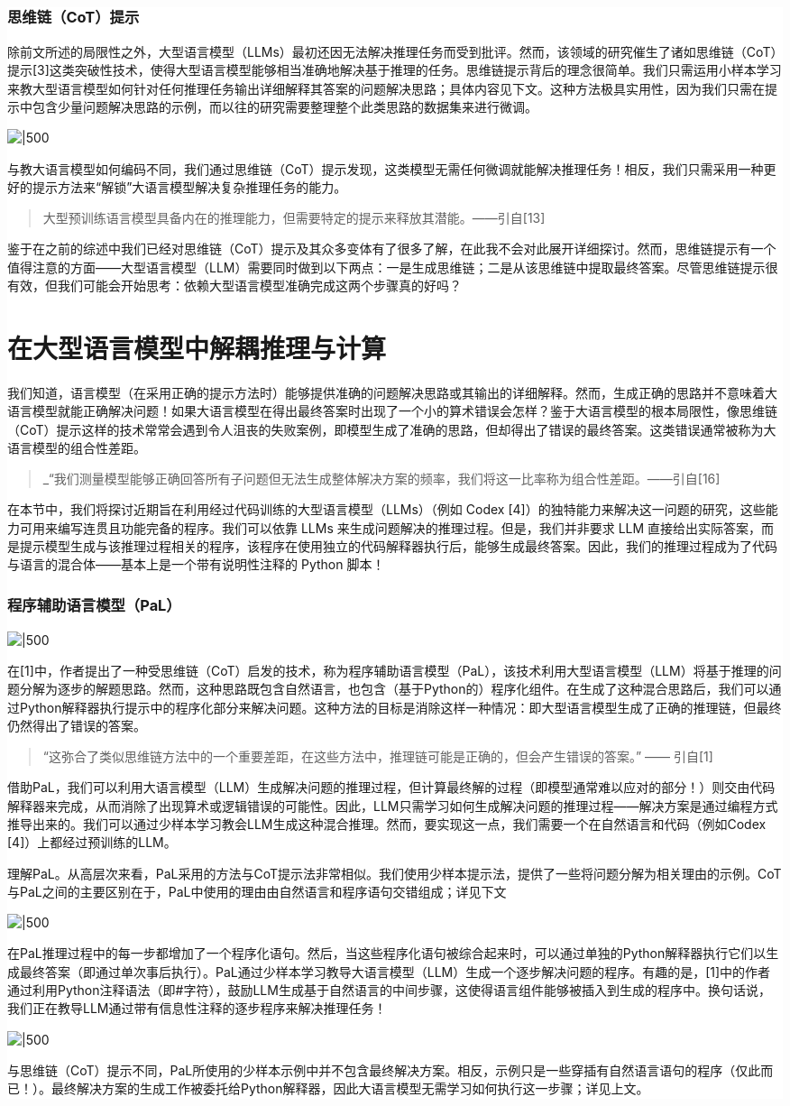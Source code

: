 ### 思维链（CoT）提示

除前文所述的局限性之外，大型语言模型（LLMs）最初还因无法解决推理任务而受到批评。然而，该领域的研究催生了诸如思维链（CoT）提示[3]这类突破性技术，使得大型语言模型能够相当准确地解决基于推理的任务。思维链提示背后的理念很简单。我们只需运用小样本学习来教大型语言模型如何针对任何推理任务输出详细解释其答案的问题解决思路；具体内容见下文。这种方法极具实用性，因为我们只需在提示中包含少量问题解决思路的示例，而以往的研究需要整理整个此类思路的数据集来进行微调。

![|500](https://substackcdn.com/image/fetch/w_1456,c_limit,f_auto,q_auto:good,fl_progressive:steep/https%3A%2F%2Fsubstack-post-media.s3.amazonaws.com%2Fpublic%2Fimages%2F599a636e-b0b2-4de3-84c8-3edf906bfa82_1616x882.png)

与教大语言模型如何编码不同，我们通过思维链（CoT）提示发现，这类模型无需任何微调就能解决推理任务！相反，我们只需采用一种更好的提示方法来“解锁”大语言模型解决复杂推理任务的能力。

> 大型预训练语言模型具备内在的推理能力，但需要特定的提示来释放其潜能。——引自[13]

鉴于在之前的综述中我们已经对思维链（CoT）提示及其众多变体有了很多了解，在此我不会对此展开详细探讨。然而，思维链提示有一个值得注意的方面——大型语言模型（LLM）需要同时做到以下两点：一是生成思维链；二是从该思维链中提取最终答案。尽管思维链提示很有效，但我们可能会开始思考：依赖大型语言模型准确完成这两个步骤真的好吗？

# 在大型语言模型中解耦推理与计算

我们知道，语言模型（在采用正确的提示方法时）能够提供准确的问题解决思路或其输出的详细解释。然而，生成正确的思路并不意味着大语言模型就能正确解决问题！如果大语言模型在得出最终答案时出现了一个小的算术错误会怎样？鉴于大语言模型的根本局限性，像思维链（CoT）提示这样的技术常常会遇到令人沮丧的失败案例，即模型生成了准确的思路，但却得出了错误的最终答案。这类错误通常被称为大语言模型的组合性差距。

> _“我们测量模型能够正确回答所有子问题但无法生成整体解决方案的频率，我们将这一比率称为组合性差距。——引自[16]

在本节中，我们将探讨近期旨在利用经过代码训练的大型语言模型（LLMs）（例如 Codex [4]）的独特能力来解决这一问题的研究，这些能力可用来编写连贯且功能完备的程序。我们可以依靠 LLMs 来生成问题解决的推理过程。但是，我们并非要求 LLM 直接给出实际答案，而是提示模型生成与该推理过程相关的程序，该程序在使用独立的代码解释器执行后，能够生成最终答案。因此，我们的推理过程成为了代码与语言的混合体——基本上是一个带有说明性注释的 Python 脚本！

### 程序辅助语言模型（PaL）

![|500](https://substackcdn.com/image/fetch/w_1456,c_limit,f_auto,q_auto:good,fl_progressive:steep/https%3A%2F%2Fsubstack-post-media.s3.amazonaws.com%2Fpublic%2Fimages%2Fccd5a835-8604-44b8-a0da-27921ea8af2c_1646x1428.png)


在[1]中，作者提出了一种受思维链（CoT）启发的技术，称为程序辅助语言模型（PaL），该技术利用大型语言模型（LLM）将基于推理的问题分解为逐步的解题思路。然而，这种思路既包含自然语言，也包含（基于Python的）程序化组件。在生成了这种混合思路后，我们可以通过Python解释器执行提示中的程序化部分来解决问题。这种方法的目标是消除这样一种情况：即大型语言模型生成了正确的推理链，但最终仍然得出了错误的答案。

> “这弥合了类似思维链方法中的一个重要差距，在这些方法中，推理链可能是正确的，但会产生错误的答案。” —— 引自[1]

借助PaL，我们可以利用大语言模型（LLM）生成解决问题的推理过程，但计算最终解的过程（即模型通常难以应对的部分！）则交由代码解释器来完成，从而消除了出现算术或逻辑错误的可能性。因此，LLM只需学习如何生成解决问题的推理过程——解决方案是通过编程方式推导出来的。我们可以通过少样本学习教会LLM生成这种混合推理。然而，要实现这一点，我们需要一个在自然语言和代码（例如Codex [4]）上都经过预训练的LLM。

理解PaL。从高层次来看，PaL采用的方法与CoT提示法非常相似。我们使用少样本提示法，提供了一些将问题分解为相关理由的示例。CoT与PaL之间的主要区别在于，PaL中使用的理由由自然语言和程序语句交错组成；详见下文

![|500](https://substackcdn.com/image/fetch/w_1456,c_limit,f_auto,q_auto:good,fl_progressive:steep/https%3A%2F%2Fsubstack-post-media.s3.amazonaws.com%2Fpublic%2Fimages%2F9ee8ec7c-fed6-4f68-8685-c647fb49e6d9_804x554.png)

在PaL推理过程中的每一步都增加了一个程序化语句。然后，当这些程序化语句被综合起来时，可以通过单独的Python解释器执行它们以生成最终答案（即通过单次事后执行）。PaL通过少样本学习教导大语言模型（LLM）生成一个逐步解决问题的程序。有趣的是，[1]中的作者通过利用Python注释语法（即#字符），鼓励LLM生成基于自然语言的中间步骤，这使得语言组件能够被插入到生成的程序中。换句话说，我们正在教导LLM通过带有信息性注释的逐步程序来解决推理任务！

![|500](https://substackcdn.com/image/fetch/w_1456,c_limit,f_auto,q_auto:good,fl_progressive:steep/https%3A%2F%2Fsubstack-post-media.s3.amazonaws.com%2Fpublic%2Fimages%2F0b1ed6b5-4a22-4448-85cb-9b36bbf943dc_2388x970.png)

与思维链（CoT）提示不同，PaL所使用的少样本示例中并不包含最终解决方案。相反，示例只是一些穿插有自然语言语句的程序（仅此而已！）。最终解决方案的生成工作被委托给Python解释器，因此大语言模型无需学习如何执行这一步骤；详见上文。
